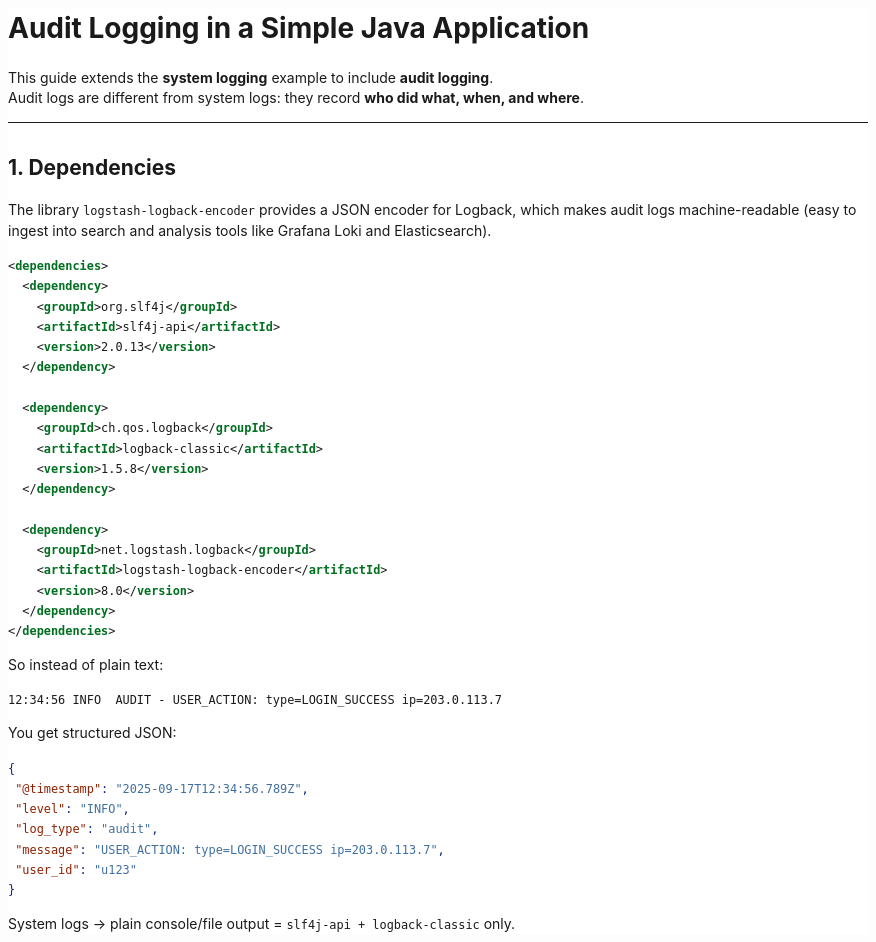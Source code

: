 # Audit Logging in a Simple Java Application

This guide extends the **system logging** example to include **audit logging**.  
Audit logs are different from system logs: they record **who did what, when, and where**.  

---

## 1. Dependencies

The library ```logstash-logback-encoder``` provides a JSON encoder for Logback, which makes audit logs machine-readable (easy to ingest into search and analysis tools like Grafana Loki and Elasticsearch).

```xml
<dependencies>
  <dependency>
    <groupId>org.slf4j</groupId>
    <artifactId>slf4j-api</artifactId>
    <version>2.0.13</version>
  </dependency>

  <dependency>
    <groupId>ch.qos.logback</groupId>
    <artifactId>logback-classic</artifactId>
    <version>1.5.8</version>
  </dependency>

  <dependency>
    <groupId>net.logstash.logback</groupId>
    <artifactId>logstash-logback-encoder</artifactId>
    <version>8.0</version>
  </dependency>
</dependencies>
```

So instead of plain text:

```pgsql
12:34:56 INFO  AUDIT - USER_ACTION: type=LOGIN_SUCCESS ip=203.0.113.7
```

You get structured JSON:
 ```json
{
  "@timestamp": "2025-09-17T12:34:56.789Z",
  "level": "INFO",
  "log_type": "audit",
  "message": "USER_ACTION: type=LOGIN_SUCCESS ip=203.0.113.7",
  "user_id": "u123"
}
```

System logs → plain console/file output = ```slf4j-api + logback-classic``` only.
